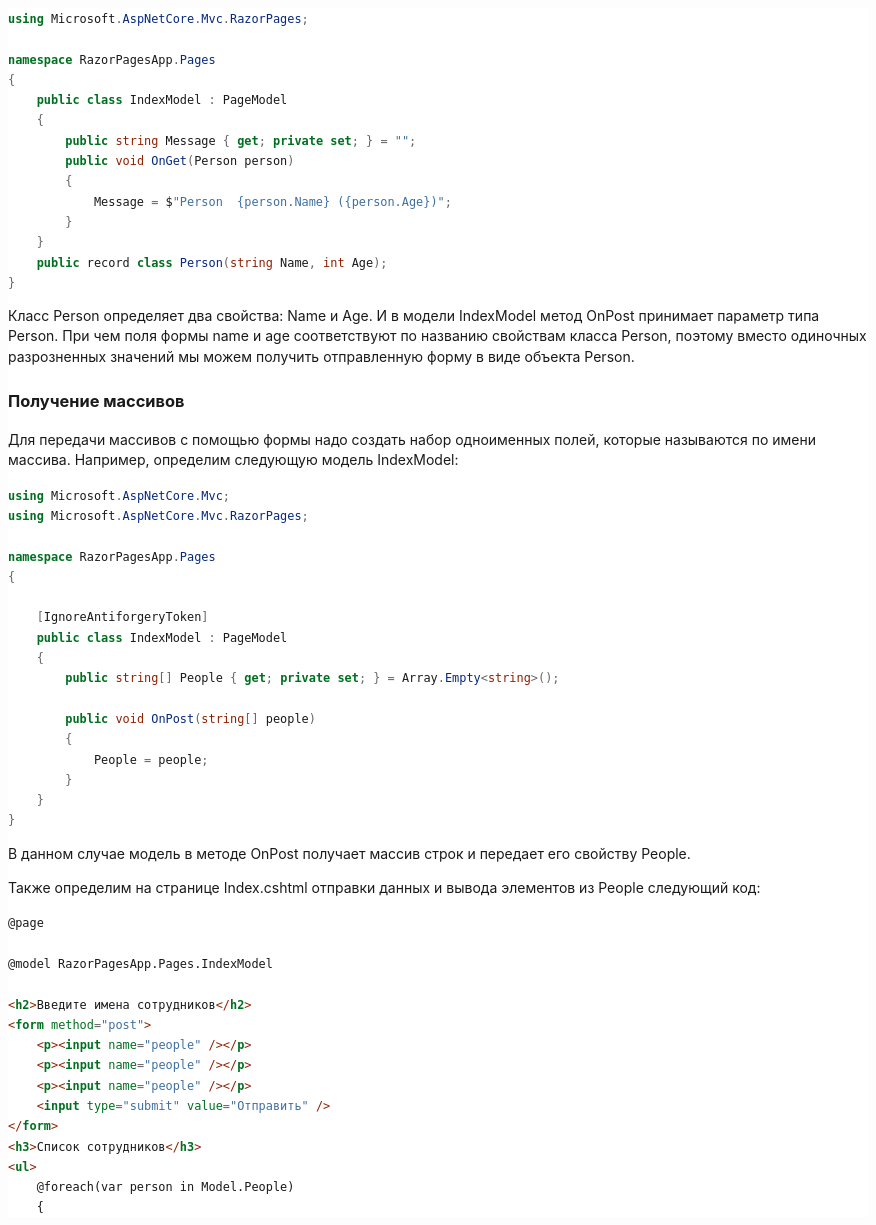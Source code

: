 ```cs
using Microsoft.AspNetCore.Mvc.RazorPages;
 
namespace RazorPagesApp.Pages
{
    public class IndexModel : PageModel
    {
        public string Message { get; private set; } = "";
        public void OnGet(Person person)
        {
            Message = $"Person  {person.Name} ({person.Age})";
        }
    }
    public record class Person(string Name, int Age);
}
```

Класс Person определяет два свойства: Name и Age. И в модели IndexModel метод OnPost принимает параметр типа Person. При чем поля формы name и age соответствуют по названию свойствам класса Person, поэтому вместо одиночных разрозненных значений мы можем получить отправленную форму в виде объекта Person.

### Получение массивов

Для передачи массивов с помощью формы надо создать набор одноименных полей, которые называются по имени массива. Например, определим следующую модель IndexModel:

```cs
using Microsoft.AspNetCore.Mvc;
using Microsoft.AspNetCore.Mvc.RazorPages;
 
namespace RazorPagesApp.Pages
{
 
    [IgnoreAntiforgeryToken]
    public class IndexModel : PageModel
    {
        public string[] People { get; private set; } = Array.Empty<string>();
        
        public void OnPost(string[] people)
        {
            People = people;
        }
    }
}
```
В данном случае модель в методе OnPost получает массив строк и передает его свойству People.

Также определим на странице Index.cshtml отправки данных и вывода элементов из People следующий код:

```html
@page
 
@model RazorPagesApp.Pages.IndexModel
 
<h2>Ввeдите имена сотрудников</h2>
<form method="post">
    <p><input name="people" /></p>
    <p><input name="people" /></p>
    <p><input name="people" /></p>
    <input type="submit" value="Отправить" />
</form>
<h3>Список сотрудников</h3>
<ul>
    @foreach(var person in Model.People)
    {
```